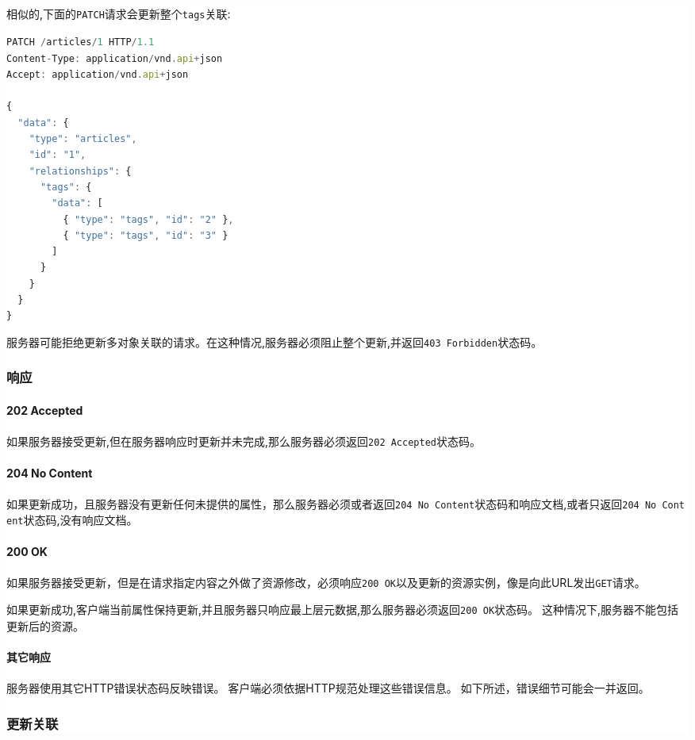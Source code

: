 相似的,下面的`PATCH`请求会更新整个`tags`关联:

```javascript
PATCH /articles/1 HTTP/1.1
Content-Type: application/vnd.api+json
Accept: application/vnd.api+json

{
  "data": {
    "type": "articles",
    "id": "1",
    "relationships": {
      "tags": {
        "data": [
          { "type": "tags", "id": "2" },
          { "type": "tags", "id": "3" }
        ]
      }
    }
  }
}
```

服务器可能拒绝更新多对象关联的请求。在这种情况,服务器必须阻止整个更新,并返回`403 Forbidden`状态码。

### 响应 <a href="#crud-updating-responses" id="crud-updating-responses" class="headerlink"></a>

#### 202 Accepted <a href="#crud-updating-responses-202" id="crud-updating-responses-202" class="headerlink"></a>

如果服务器接受更新,但在服务器响应时更新并未完成,那么服务器必须返回`202 Accepted`状态码。

#### 204 No Content <a href="#crud-updating-responses-204" id="crud-updating-responses-204" class="headerlink"></a>

如果更新成功，且服务器没有更新任何未提供的属性，那么服务器必须或者返回`204 No Content`状态码和响应文档,或者只返回`204 No Content`状态码,没有响应文档。

#### 200 OK <a href="#crud-updating-responses-200" id="crud-updating-responses-200" class="headerlink"></a>

如果服务器接受更新，但是在请求指定内容之外做了资源修改，必须响应`200 OK`以及更新的资源实例，像是向此URL发出`GET`请求。

如果更新成功,客户端当前属性保持更新,并且服务器只响应最上层元数据,那么服务器必须返回`200 OK`状态码。
这种情况下,服务器不能包括更新后的资源。

#### 其它响应 <a href="#crud-updating-responses-other" id="crud-updating-responses-other" class="headerlink"></a>

服务器使用其它HTTP错误状态码反映错误。
客户端必须依据HTTP规范处理这些错误信息。
如下所述，错误细节可能会一并返回。

### 更新关联 <a href="#crud-updating-relationships" id="crud-updating-relationships" class="headerlink"></a>
